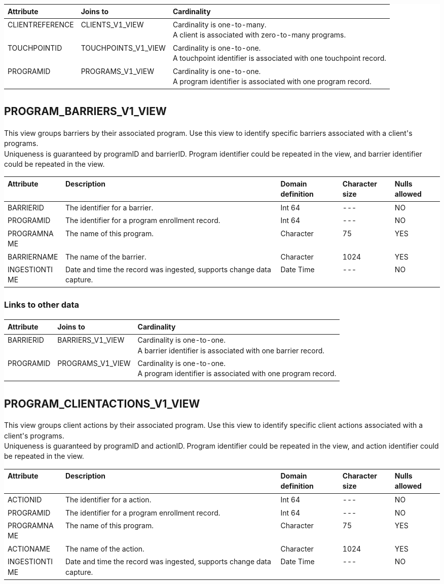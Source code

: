 | Attribute | Joins to |Cardinality |
| :-------------- | :------ |:------ |
| CLIENTREFERENCE|  CLIENTS_V1_VIEW | Cardinality is one-to-many. <br/> A client is associated with zero-to-many programs.|
| TOUCHPOINTID|TOUCHPOINTS_V1_VIEW | Cardinality is one-to-one. <br/> A touchpoint identifier is associated with one touchpoint record.|
| PROGRAMID| PROGRAMS_V1_VIEW | Cardinality is one-to-one.<br/>  A program identifier is associated with one program record. |



## PROGRAM_BARRIERS_V1_VIEW
This view groups barriers by their associated program. Use this view to identify specific barriers associated with a client's programs.
<br/>Uniqueness is guaranteed by programID and barrierID. Program identifier could be repeated in the view, and barrier identifier could be repeated in the view.

| Attribute | Description                                                          | Domain definition |Character size | Nulls allowed |
| :-------------- |:---------------------------------------------------------------------|:------ |:------ |:--------------|
| BARRIERID| The identifier for a barrier.                                        |  Int 64| ---| NO            |
| PROGRAMID| The identifier for a program enrollment record.                      |  Int 64|--- | NO            |
| PROGRAMNAME| The name of this program.                                              | Character| 75| YES           |
| BARRIERNAME| The name of the barrier.                                               | Character| 1024| YES           |
| INGESTIONTIME| Date and time the record was ingested, supports change data capture. | Date Time| ---| NO            |

### Links to other data



| Attribute | Joins to | Cardinality                                                                                        |
| :-------------- | :------ |:---------------------------------------------------------------------------------------------------|
| BARRIERID| BARRIERS_V1_VIEW | Cardinality is one-to-one.<br/>  A barrier identifier is associated with one barrier record. |
| PROGRAMID| PROGRAMS_V1_VIEW | Cardinality is one-to-one.<br/>  A program identifier is associated with one program record. |

## PROGRAM_CLIENTACTIONS_V1_VIEW
This view groups client actions by their associated program. Use this view to identify specific client actions associated with a client's programs.
<br/>Uniqueness is guaranteed by programID and actionID. Program identifier could be repeated in the view, and action identifier could be repeated in the view.

| Attribute | Description                                                          | Domain definition |Character size | Nulls allowed |
| :-------------- |:---------------------------------------------------------------------|:------ |:------ |:--------------|
| ACTIONID| The identifier for a action.                                         |  Int 64| ---| NO            |
| PROGRAMID| The identifier for a program enrollment record.                      |  Int 64|--- | NO            |
| PROGRAMNAME| The name of this program.                                            | Character| 75| YES           |
| ACTIONAME| The name of the action.                                              | Character| 1024| YES           |
| INGESTIONTIME| Date and time the record was ingested, supports change data capture. | Date Time|--- | NO            |
